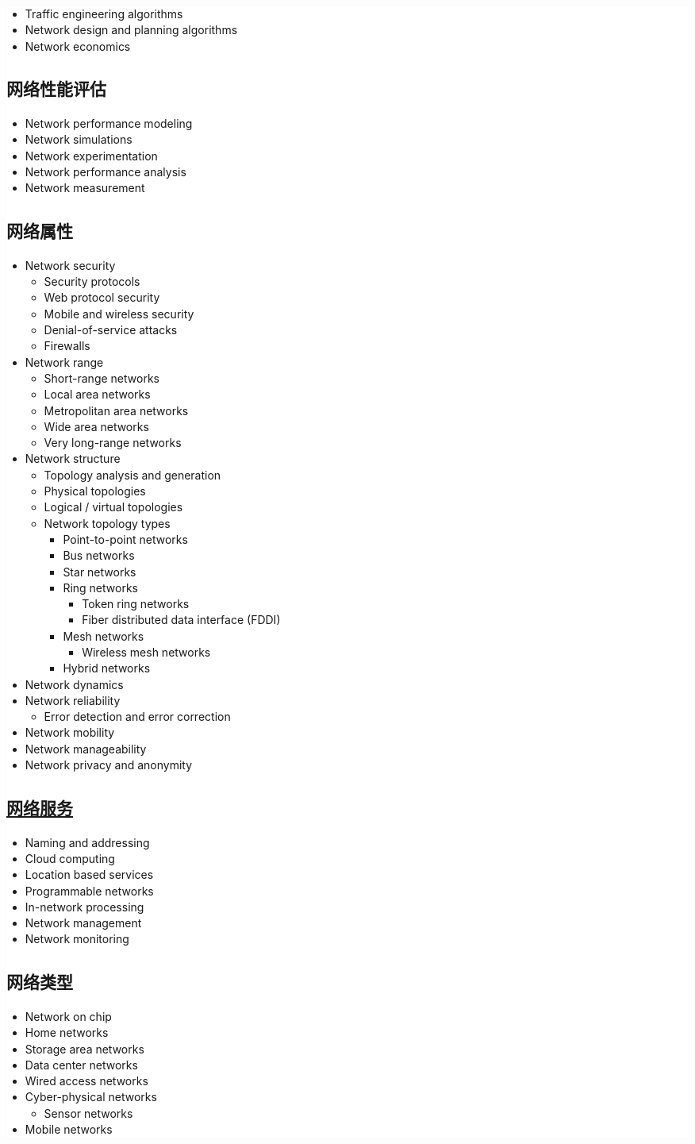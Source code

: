   - Traffic engineering algorithms
  - Network design and planning algorithms
- Network economics
## 网络性能评估
- Network performance modeling
- Network simulations
- Network experimentation
- Network performance analysis
- Network measurement
## 网络属性
- Network security
  - Security protocols
  - Web protocol security
  - Mobile and wireless security
  - Denial-of-service attacks
  - Firewalls
- Network range
  - Short-range networks
  - Local area networks
  - Metropolitan area networks
  - Wide area networks
  - Very long-range networks
- Network structure
  - Topology analysis and generation
  - Physical topologies
  - Logical / virtual topologies
  - Network topology types
    - Point-to-point networks
    - Bus networks
    - Star networks
    - Ring networks
      - Token ring networks
      - Fiber distributed data interface (FDDI)
    - Mesh networks
      - Wireless mesh networks
    - Hybrid networks
- Network dynamics
- Network reliability
  - Error detection and error correction
- Network mobility
- Network manageability
- Network privacy and anonymity
## [网络服务](https://en.wikipedia.org/wiki/Network_service)
- Naming and addressing
- Cloud computing
- Location based services
- Programmable networks
- In-network processing
- Network management
- Network monitoring
## 网络类型
- Network on chip
- Home networks
- Storage area networks
- Data center networks
- Wired access networks
- Cyber-physical networks
  - Sensor networks
- Mobile networks